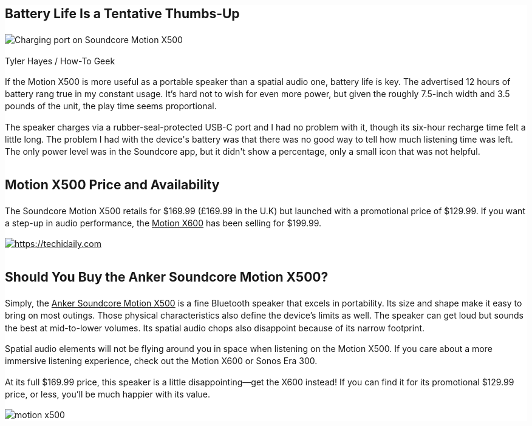 




##  Battery Life Is a Tentative Thumbs-Up

![Charging port on Soundcore Motion X500](https://static1.howtogeekimages.com/wordpress/wp-content/uploads/wm/2023/11/charging-port-on-soundcore-motion-x500.JPG) 

Tyler Hayes / How-To Geek

 If the Motion X500 is more useful as a portable speaker than a spatial audio one, battery life is key. The advertised 12 hours of battery rang true in my constant usage. It’s hard not to wish for even more power, but given the roughly 7.5-inch width and 3.5 pounds of the unit, the play time seems proportional.

 The speaker charges via a rubber-seal-protected USB-C port and I had no problem with it, though its six-hour recharge time felt a little long. The problem I had with the device's battery was that there was no good way to tell how much listening time was left. The only power level was in the Soundcore app, but it didn't show a percentage, only a small icon that was not helpful.

##  Motion X500 Price and Availability

 The Soundcore Motion X500 retails for $169.99 (£169.99 in the U.K) but launched with a promotional price of $129.99\. If you want a step-up in audio performance, the [Motion X600](https://shop-links.co/link/?exclusive=1&publisher_slug=itechdaily19598&url=https%3A%2F%2Fus.soundcore.com%2Fproducts%2Fmotion-x600-a3130011) has been selling for $199.99.






<a href="https://aligracehair.sjv.io/c/5597632/2115920/19272" target="_top" id="2115920">
  <img src="//a.impactradius-go.com/display-ad/19272-2115920" border="0" alt="https://techidaily.com" width="468" height="60"/>
</a>
<img height="0" width="0" src="https://aligracehair.sjv.io/i/5597632/2115920/19272" style="position:absolute;visibility:hidden;" border="0" />





##  Should You Buy the Anker Soundcore Motion X500?

 Simply, the [Anker Soundcore Motion X500](https://shop-links.co/link/?exclusive=1&publisher_slug=itechdaily19598&url=https%3A%2F%2Fus.soundcore.com%2Fproducts%2Fmotion-x500-a3131011&ourl=http%3A%2F%2Fus.soundcore.com%2Fproducts%2Fmotion-x500-launch-bonus) is a fine Bluetooth speaker that excels in portability. Its size and shape make it easy to bring on most outings. Those physical characteristics also define the device’s limits as well. The speaker can get loud but sounds the best at mid-to-lower volumes. Its spatial audio chops also disappoint because of its narrow footprint.

 Spatial audio elements will not be flying around you in space when listening on the Motion X500\. If you care about a more immersive listening experience, check out the Motion X600 or Sonos Era 300.

 At its full $169.99 price, this speaker is a little disappointing—get the X600 instead! If you can find it for its promotional $129.99 price, or less, you’ll be much happier with its value.

![motion x500](https://static1.howtogeekimages.com/wordpress/wp-content/uploads/2023/11/cleanshot_2023-11-01_at_12-51-34_2x-removebg-preview.png) 
